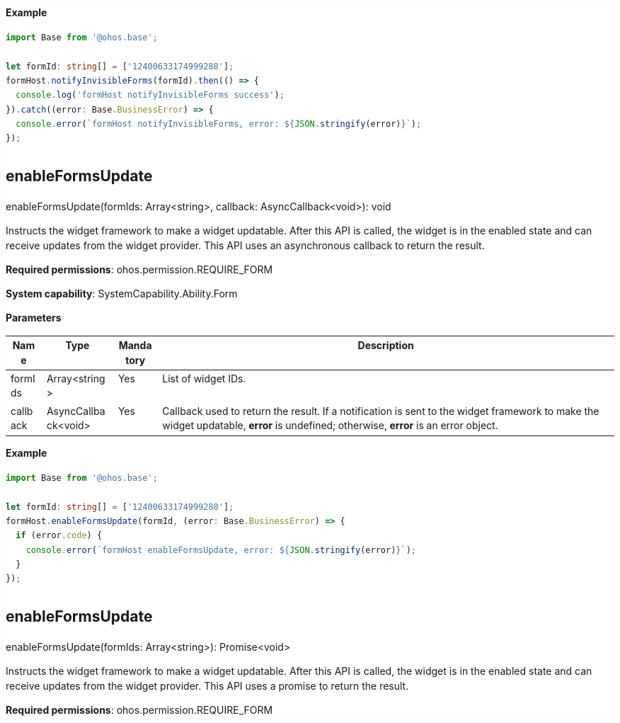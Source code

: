 **Example**

```ts
import Base from '@ohos.base';

let formId: string[] = ['12400633174999288'];
formHost.notifyInvisibleForms(formId).then(() => {
  console.log('formHost notifyInvisibleForms success');
}).catch((error: Base.BusinessError) => {
  console.error(`formHost notifyInvisibleForms, error: ${JSON.stringify(error)}`);
});
```

## enableFormsUpdate

enableFormsUpdate(formIds: Array&lt;string&gt;, callback: AsyncCallback&lt;void&gt;): void

Instructs the widget framework to make a widget updatable. After this API is called, the widget is in the enabled state and can receive updates from the widget provider. This API uses an asynchronous callback to return the result.

**Required permissions**: ohos.permission.REQUIRE_FORM

**System capability**: SystemCapability.Ability.Form

**Parameters**

| Name| Type   | Mandatory| Description   |
| ------ | ------ | ---- | ------- |
| formIds  | Array&lt;string&gt;       | Yes  | List of widget IDs.        |
| callback | AsyncCallback&lt;void&gt; | Yes| Callback used to return the result. If a notification is sent to the widget framework to make the widget updatable, **error** is undefined; otherwise, **error** is an error object.|

**Example**

```ts
import Base from '@ohos.base';

let formId: string[] = ['12400633174999288'];
formHost.enableFormsUpdate(formId, (error: Base.BusinessError) => {
  if (error.code) {
    console.error(`formHost enableFormsUpdate, error: ${JSON.stringify(error)}`);
  }
});
```

## enableFormsUpdate

enableFormsUpdate(formIds: Array&lt;string&gt;): Promise&lt;void&gt;

Instructs the widget framework to make a widget updatable. After this API is called, the widget is in the enabled state and can receive updates from the widget provider. This API uses a promise to return the result.

**Required permissions**: ohos.permission.REQUIRE_FORM
